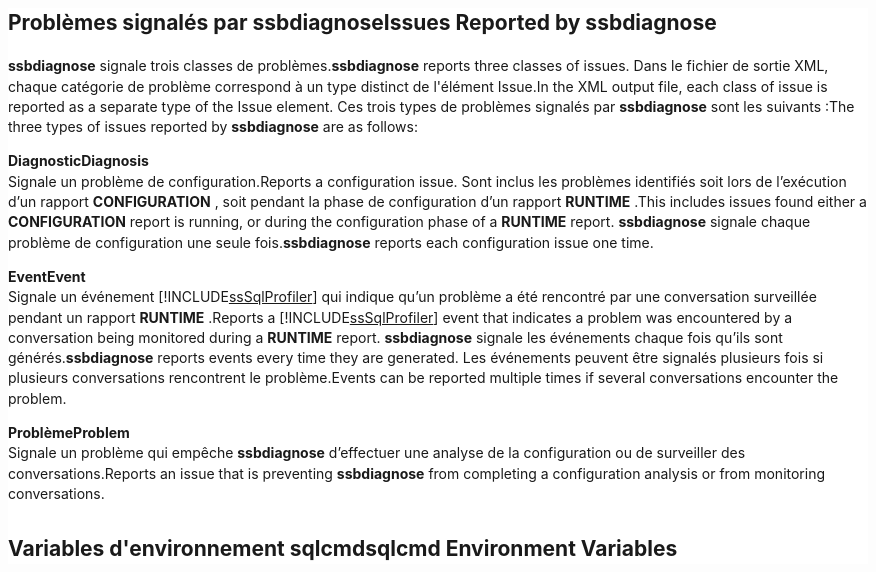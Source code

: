 ## <a name="issues-reported-by-ssbdiagnose"></a><span data-ttu-id="69c01-285">Problèmes signalés par ssbdiagnose</span><span class="sxs-lookup"><span data-stu-id="69c01-285">Issues Reported by ssbdiagnose</span></span>  
 <span data-ttu-id="69c01-286">**ssbdiagnose** signale trois classes de problèmes.</span><span class="sxs-lookup"><span data-stu-id="69c01-286">**ssbdiagnose** reports three classes of issues.</span></span> <span data-ttu-id="69c01-287">Dans le fichier de sortie XML, chaque catégorie de problème correspond à un type distinct de l'élément Issue.</span><span class="sxs-lookup"><span data-stu-id="69c01-287">In the XML output file, each class of issue is reported as a separate type of the Issue element.</span></span> <span data-ttu-id="69c01-288">Ces trois types de problèmes signalés par **ssbdiagnose** sont les suivants :</span><span class="sxs-lookup"><span data-stu-id="69c01-288">The three types of issues reported by **ssbdiagnose** are as follows:</span></span>  
  
 <span data-ttu-id="69c01-289">**Diagnostic**</span><span class="sxs-lookup"><span data-stu-id="69c01-289">**Diagnosis**</span></span>  
 <span data-ttu-id="69c01-290">Signale un problème de configuration.</span><span class="sxs-lookup"><span data-stu-id="69c01-290">Reports a configuration issue.</span></span> <span data-ttu-id="69c01-291">Sont inclus les problèmes identifiés soit lors de l’exécution d’un rapport **CONFIGURATION** , soit pendant la phase de configuration d’un rapport **RUNTIME** .</span><span class="sxs-lookup"><span data-stu-id="69c01-291">This includes issues found either a **CONFIGURATION** report is running, or during the configuration phase of a **RUNTIME** report.</span></span> <span data-ttu-id="69c01-292">**ssbdiagnose** signale chaque problème de configuration une seule fois.</span><span class="sxs-lookup"><span data-stu-id="69c01-292">**ssbdiagnose** reports each configuration issue one time.</span></span>  
  
 <span data-ttu-id="69c01-293">**Event**</span><span class="sxs-lookup"><span data-stu-id="69c01-293">**Event**</span></span>  
 <span data-ttu-id="69c01-294">Signale un événement [!INCLUDE[ssSqlProfiler](../../includes/sssqlprofiler-md.md)] qui indique qu’un problème a été rencontré par une conversation surveillée pendant un rapport **RUNTIME** .</span><span class="sxs-lookup"><span data-stu-id="69c01-294">Reports a [!INCLUDE[ssSqlProfiler](../../includes/sssqlprofiler-md.md)] event that indicates a problem was encountered by a conversation being monitored during a **RUNTIME** report.</span></span> <span data-ttu-id="69c01-295">**ssbdiagnose** signale les événements chaque fois qu’ils sont générés.</span><span class="sxs-lookup"><span data-stu-id="69c01-295">**ssbdiagnose** reports events every time they are generated.</span></span> <span data-ttu-id="69c01-296">Les événements peuvent être signalés plusieurs fois si plusieurs conversations rencontrent le problème.</span><span class="sxs-lookup"><span data-stu-id="69c01-296">Events can be reported multiple times if several conversations encounter the problem.</span></span>  
  
 <span data-ttu-id="69c01-297">**Problème**</span><span class="sxs-lookup"><span data-stu-id="69c01-297">**Problem**</span></span>  
 <span data-ttu-id="69c01-298">Signale un problème qui empêche **ssbdiagnose** d’effectuer une analyse de la configuration ou de surveiller des conversations.</span><span class="sxs-lookup"><span data-stu-id="69c01-298">Reports an issue that is preventing **ssbdiagnose** from completing a configuration analysis or from monitoring conversations.</span></span>  
  
## <a name="sqlcmd-environment-variables"></a><span data-ttu-id="69c01-299">Variables d'environnement sqlcmd</span><span class="sxs-lookup"><span data-stu-id="69c01-299">sqlcmd Environment Variables</span></span>  